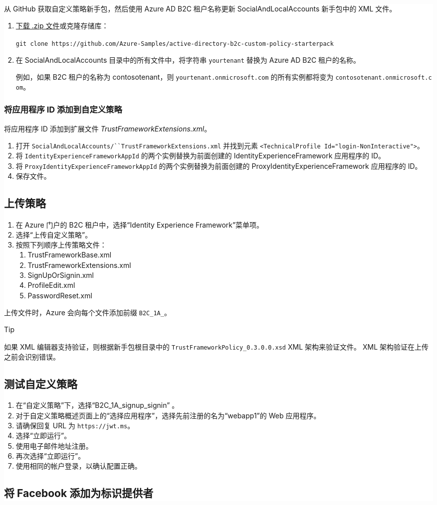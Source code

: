 从 GitHub 获取自定义策略新手包，然后使用 Azure AD B2C 租户名称更新 SocialAndLocalAccounts 新手包中的 XML 文件。

1. [下载 .zip 文件](https://github.com/Azure-Samples/active-directory-b2c-custom-policy-starterpack/archive/master.zip)或克隆存储库：

    ```console
    git clone https://github.com/Azure-Samples/active-directory-b2c-custom-policy-starterpack
    ```

1. 在 SocialAndLocalAccounts 目录中的所有文件中，将字符串 `yourtenant` 替换为 Azure AD B2C 租户的名称。

    例如，如果 B2C 租户的名称为 contosotenant，则 `yourtenant.onmicrosoft.com` 的所有实例都将变为 `contosotenant.onmicrosoft.com`。

### <a name="add-application-ids-to-the-custom-policy"></a>将应用程序 ID 添加到自定义策略

将应用程序 ID 添加到扩展文件 *TrustFrameworkExtensions.xml*。

1. 打开 `SocialAndLocalAccounts/``TrustFrameworkExtensions.xml` 并找到元素 `<TechnicalProfile Id="login-NonInteractive">`。
1. 将 `IdentityExperienceFrameworkAppId` 的两个实例替换为前面创建的 IdentityExperienceFramework 应用程序的 ID。
1. 将 `ProxyIdentityExperienceFrameworkAppId` 的两个实例替换为前面创建的 ProxyIdentityExperienceFramework 应用程序的 ID。
1. 保存文件。

## <a name="upload-the-policies"></a>上传策略

1. 在 Azure 门户的 B2C 租户中，选择“Identity Experience Framework”菜单项。
1. 选择“上传自定义策略”。
1. 按照下列顺序上传策略文件：
    1. TrustFrameworkBase.xml
    1. TrustFrameworkExtensions.xml
    1. SignUpOrSignin.xml
    1. ProfileEdit.xml
    1. PasswordReset.xml

上传文件时，Azure 会向每个文件添加前缀 `B2C_1A_`。

> [!TIP]
> 如果 XML 编辑器支持验证，则根据新手包根目录中的 `TrustFrameworkPolicy_0.3.0.0.xsd` XML 架构来验证文件。 XML 架构验证在上传之前会识别错误。

## <a name="test-the-custom-policy"></a>测试自定义策略

1. 在“自定义策略”下，选择“B2C_1A_signup_signin” 。
1. 对于自定义策略概述页面上的“选择应用程序”，选择先前注册的名为“webapp1”的 Web 应用程序。
1. 请确保回复 URL 为 `https://jwt.ms`。
1. 选择“立即运行”。
1. 使用电子邮件地址注册。
1. 再次选择“立即运行”。
1. 使用相同的帐户登录，以确认配置正确。

## <a name="add-facebook-as-an-identity-provider"></a>将 Facebook 添加为标识提供者

